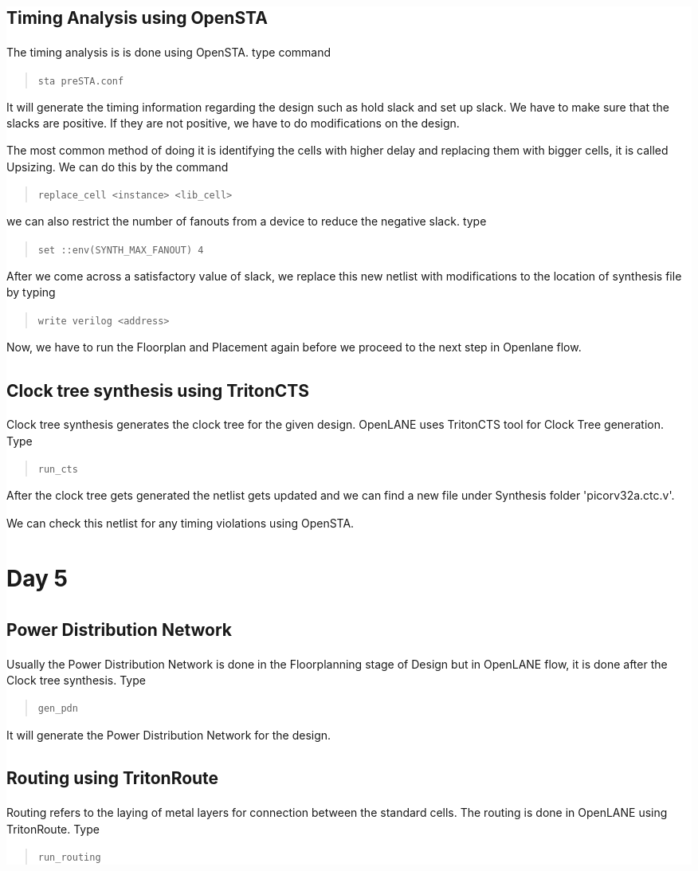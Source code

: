 ## Timing Analysis using OpenSTA

The timing analysis is is done using OpenSTA. type command
>`sta preSTA.conf`

It will generate the timing information regarding the design such as hold slack and set up slack. We have to make sure that the slacks are positive. If they are not positive, we have to do modifications on the design.

The most common method of doing it is identifying the cells with higher delay and replacing them with bigger cells, it is called Upsizing. We can do this by the command

>`replace_cell <instance> <lib_cell>`

we can also restrict the number of fanouts from a device to reduce the negative slack. type

> `set ::env(SYNTH_MAX_FANOUT) 4`

After we come across a satisfactory value of slack, we replace this new netlist with modifications to the location of synthesis file by typing

>`write verilog <address>`

Now, we have to run the Floorplan and Placement again before we proceed to the next step in Openlane flow.

## Clock tree synthesis using TritonCTS
Clock tree synthesis generates the clock tree for the given design. OpenLANE uses TritonCTS tool for Clock Tree generation.
Type

>`run_cts`

After the clock tree gets generated the netlist gets updated and we can find a new file under Synthesis folder 'picorv32a.ctc.v'.

We can check this netlist for any timing violations using OpenSTA.
# Day 5

## Power Distribution Network 
Usually the Power Distribution Network is done in the Floorplanning stage of Design but in OpenLANE flow, it is done after the Clock tree synthesis. Type

>`gen_pdn `

It will generate the Power Distribution Network for the design.

## Routing using TritonRoute
Routing refers to the laying of metal layers for connection between the standard cells. The routing is done in OpenLANE using TritonRoute.
Type
>`run_routing`

